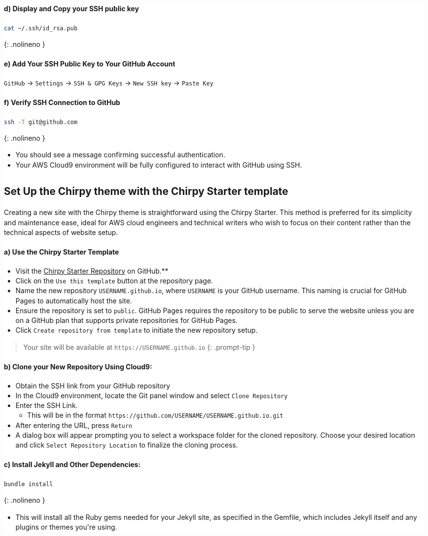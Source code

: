 #### **d) Display and Copy your SSH public key**
   
   ```bash
cat ~/.ssh/id_rsa.pub
   ```
   {: .nolineno }

#### **e) Add Your SSH Public Key to Your GitHub Account**
`GitHub` → `Settings` → `SSH & GPG Keys` → `New SSH key` → `Paste Key`

#### **f) Verify SSH Connection to GitHub**
   ```bash
ssh -T git@github.com
   ```
   {: .nolineno }

   - You should see a message confirming successful authentication.
   - Your AWS Cloud9 environment will be fully configured to interact with GitHub using SSH.

## Set Up the Chirpy theme with the Chirpy Starter template

Creating a new site with the Chirpy theme is straightforward using the Chirpy Starter. This method is preferred for its simplicity and maintenance ease, ideal for AWS cloud engineers and technical writers who wish to focus on their content rather than the technical aspects of website setup.

#### **a) Use the Chirpy Starter Template**
   - Visit the [Chirpy Starter Repository](https://github.com/cotes2020/chirpy-starter) on GitHub.**
   - Click on the `Use this template` button at the repository page.
   - Name the new repository `USERNAME.github.io`, where `USERNAME` is your GitHub username. This naming is crucial for GitHub Pages to automatically host the site.
   - Ensure the repository is set to `public`. GitHub Pages requires the repository to be public to serve the website unless you are on a GitHub plan that supports private repositories for GitHub Pages.
   - Click `Create repository from template` to initiate the new repository setup.

> Your site will be available at `https://USERNAME.github.io`
{: .prompt-tip }

#### **b) Clone your New Repository Using Cloud9:**
   - Obtain the SSH link from your GitHub repository
   - In the Cloud9 environment, locate the Git panel window and select `Clone Repository`
   - Enter the SSH Link. 
     - This will be in the format `https://github.com/USERNAME/USERNAME.github.io.git`
   - After entering the URL, press `Return`
   - A dialog box will appear prompting you to select a workspace folder for the cloned repository. Choose your desired location and click `Select Repository Location` to finalize the cloning process.

#### **c) Install Jekyll and Other Dependencies:**
   ```bash
bundle install
   ```
   {: .nolineno }

   - This will install all the Ruby gems needed for your Jekyll site, as specified in the Gemfile, which includes Jekyll itself and any plugins or themes you're using.

